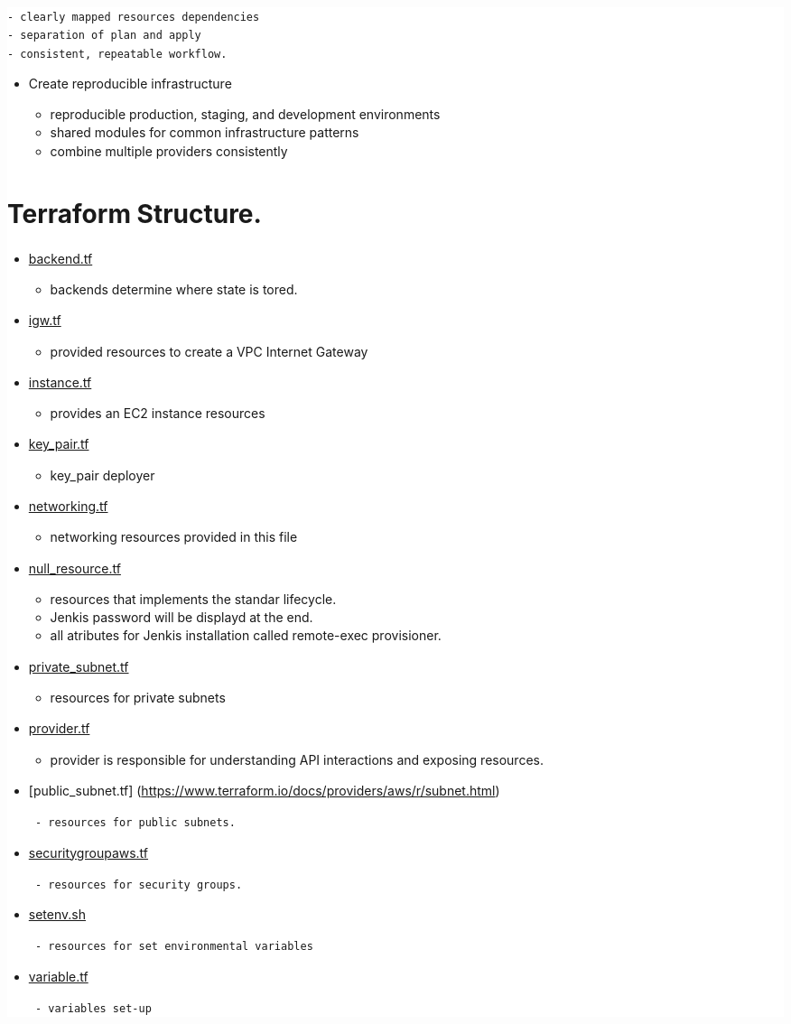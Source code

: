     - clearly mapped resources dependencies 
    - separation of plan and apply
    - consistent, repeatable workflow. 

* Create reproducible infrastructure

    - reproducible production, staging, and development environments
    - shared modules for common infrastructure patterns
    - combine multiple providers consistently

# Terraform Structure.


 * [backend.tf](https://www.terraform.io/docs/backends/index.html)
    - backends determine where state is tored. 

 * [igw.tf](https://www.terraform.io/docs/providers/aws/r/internet_gateway.html)
    
    - provided resources to create a VPC Internet Gateway

 * [instance.tf](https://www.terraform.io/docs/providers/aws/r/instance.html)
    
    - provides an EC2 instance resources

 * [key_pair.tf](https://www.terraform.io/docs/providers/aws/r/key_pair.html)

    - key_pair deployer

 * [networking.tf](https://www.terraform.io/docs/providers/type/network-index.html)

    - networking resources provided in this file 

 * [null_resource.tf](https://registry.terraform.io/providers/hashicorp/null/latest/docs/resources/resource)

    - resources that implements the standar lifecycle. 
    - Jenkis password will be displayd at the end. 
    - all atributes for Jenkis installation called remote-exec provisioner. 

 * [private_subnet.tf](https://www.terraform.io/docs/providers/aws/r/subnet.html)

    - resources for private subnets

 * [provider.tf](https://www.terraform.io/docs/providers/index.html)

    - provider is responsible for understanding API interactions and exposing resources. 

 * [public_subnet.tf] (https://www.terraform.io/docs/providers/aws/r/subnet.html)
    
        - resources for public subnets. 

 * [securitygroupaws.tf](https://www.terraform.io/docs/providers/aws/r/security_group.html)

        - resources for security groups. 

 * [setenv.sh](https://www.terraform.io/docs/commands/environment-variables.html)

        - resources for set environmental variables

 * [variable.tf](https://www.terraform.io/docs/configuration/variables.html)

        - variables set-up
